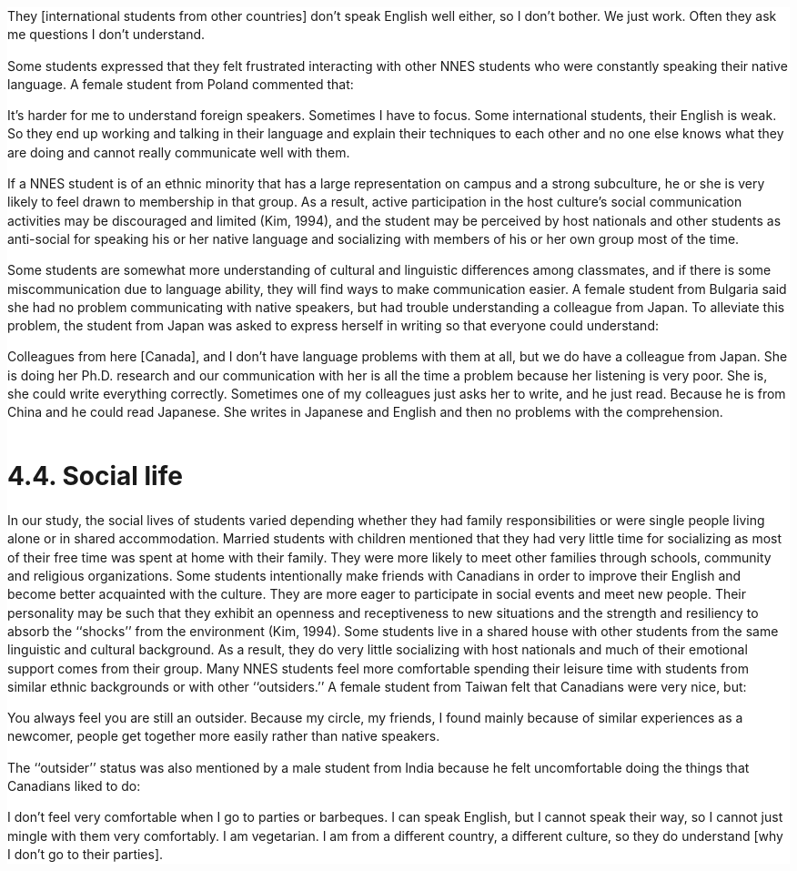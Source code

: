 They [international students from other countries] don’t speak English well either, so I don’t bother. We just work. Often they ask me questions I don’t understand.

Some students expressed that they felt frustrated interacting with other NNES students who were constantly speaking their native language. A female student from Poland commented that:

It’s harder for me to understand foreign speakers. Sometimes I have to focus. Some international students, their English is weak. So they end up working and talking in their language and explain their techniques to each other and no one else knows what they are doing and cannot really communicate well with them.

If a NNES student is of an ethnic minority that has a large representation on campus and a strong subculture, he or she is very likely to feel drawn to membership in that group. As a result, active participation in the host culture’s social communication activities may be discouraged and limited (Kim, 1994), and the student may be perceived by host nationals and other students as anti-social for speaking his or her native language and socializing with members of his or her own group most of the time.

Some students are somewhat more understanding of cultural and linguistic differences among classmates, and if there is some miscommunication due to language ability, they will find ways to make communication easier. A female student from Bulgaria said she had no problem communicating with native speakers, but had trouble understanding a colleague from Japan. To alleviate this problem, the student from Japan was asked to express herself in writing so that everyone could understand:

Colleagues from here [Canada], and I don’t have language problems with them at all, but we do have a colleague from Japan. She is doing her Ph.D. research and our communication with her is all the time a problem because her listening is very poor. She is, she could write everything correctly. Sometimes one of my colleagues just asks her to write, and he just read. Because he is from China and he could read Japanese. She writes in Japanese and English and then no problems with the comprehension.

# 4.4. Social life

In our study, the social lives of students varied depending whether they had family responsibilities or were single people living alone or in shared accommodation. Married students with children mentioned that they had very little time for socializing as most of their free time was spent at home with their family. They were more likely to meet other families through schools, community and religious organizations. Some students intentionally make friends with Canadians in order to improve their English and become better acquainted with the culture. They are more eager to participate in social events and meet new people. Their personality may be such that they exhibit an openness and receptiveness to new situations and the strength and resiliency to absorb the ‘‘shocks’’ from the environment (Kim, 1994). Some students live in a shared house with other students from the same linguistic and cultural background. As a result, they do very little socializing with host nationals and much of their emotional support comes from their group. Many NNES students feel more comfortable spending their leisure time with students from similar ethnic backgrounds or with other ‘‘outsiders.’’ A female student from Taiwan felt that Canadians were very nice, but:

You always feel you are still an outsider. Because my circle, my friends, I found mainly because of similar experiences as a newcomer, people get together more easily rather than native speakers.

The ‘‘outsider’’ status was also mentioned by a male student from India because he felt uncomfortable doing the things that Canadians liked to do:

I don’t feel very comfortable when I go to parties or barbeques. I can speak English, but I cannot speak their way, so I cannot just mingle with them very comfortably. I am vegetarian. I am from a different country, a different culture, so they do understand [why I don’t go to their parties].
